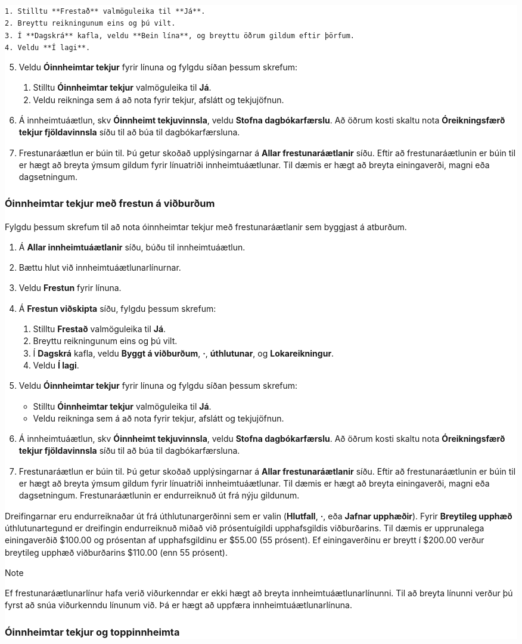     1. Stilltu **Frestað** valmöguleika til **Já**.
    2. Breyttu reikningunum eins og þú vilt.
    3. Í **Dagskrá** kafla, veldu **Bein lína**, og breyttu öðrum gildum eftir þörfum.
    4. Veldu **Í lagi**.

5. Veldu **Óinnheimtar tekjur** fyrir línuna og fylgdu síðan þessum skrefum:

    1. Stilltu **Óinnheimtar tekjur** valmöguleika til **Já**.
    2. Veldu reikninga sem á að nota fyrir tekjur, afslátt og tekjujöfnun.

6. Á innheimtuáætlun, skv **Óinnheimt tekjuvinnsla**, veldu **Stofna dagbókarfærslu**. Að öðrum kosti skaltu nota **Óreikningsfærð tekjur fjöldavinnsla** síðu til að búa til dagbókarfærsluna.
7. Frestunaráætlun er búin til. Þú getur skoðað upplýsingarnar á **Allar frestunaráætlanir** síðu. Eftir að frestunaráætlunin er búin til er hægt að breyta ýmsum gildum fyrir línuatriði innheimtuáætlunar. Til dæmis er hægt að breyta einingaverði, magni eða dagsetningum.

### <a name="unbilled-revenue-with-event-based-deferrals"></a>Óinnheimtar tekjur með frestun á viðburðum

Fylgdu þessum skrefum til að nota óinnheimtar tekjur með frestunaráætlanir sem byggjast á atburðum.

1. Á **Allar innheimtuáætlanir** síðu, búðu til innheimtuáætlun.
2. Bættu hlut við innheimtuáætlunarlínurnar.
3. Veldu **Frestun** fyrir línuna.
4. Á **Frestun viðskipta** síðu, fylgdu þessum skrefum:

    1. Stilltu **Frestað** valmöguleika til **Já**.
    2. Breyttu reikningunum eins og þú vilt.
    3. Í **Dagskrá** kafla, veldu **Byggt á viðburðum**, **·**, **úthlutunar**, og **Lokareikningur**.
    4. Veldu **Í lagi**.

5. Veldu **Óinnheimtar tekjur** fyrir línuna og fylgdu síðan þessum skrefum:

    - Stilltu **Óinnheimtar tekjur** valmöguleika til **Já**.
    - Veldu reikninga sem á að nota fyrir tekjur, afslátt og tekjujöfnun.

6. Á innheimtuáætlun, skv **Óinnheimt tekjuvinnsla**, veldu **Stofna dagbókarfærslu**. Að öðrum kosti skaltu nota **Óreikningsfærð tekjur fjöldavinnsla** síðu til að búa til dagbókarfærsluna.
7. Frestunaráætlun er búin til. Þú getur skoðað upplýsingarnar á **Allar frestunaráætlanir** síðu. Eftir að frestunaráætlunin er búin til er hægt að breyta ýmsum gildum fyrir línuatriði innheimtuáætlunar. Til dæmis er hægt að breyta einingaverði, magni eða dagsetningum. Frestunaráætlunin er endurreiknuð út frá nýju gildunum.

Dreifingarnar eru endurreiknaðar út frá úthlutunargerðinni sem er valin (**Hlutfall**, **·**, eða **Jafnar upphæðir**). Fyrir **Breytileg upphæð** úthlutunartegund er dreifingin endurreiknuð miðað við prósentuígildi upphafsgildis viðburðarins. Til dæmis er upprunalega einingaverðið $100.00 og prósentan af upphafsgildinu er $55.00 (55 prósent). Ef einingaverðinu er breytt í $200.00 verður breytileg upphæð viðburðarins $110.00 (enn 55 prósent).

> [!NOTE]
> Ef frestunaráætlunarlínur hafa verið viðurkenndar er ekki hægt að breyta innheimtuáætlunarlínunni. Til að breyta línunni verður þú fyrst að snúa viðurkenndu línunum við. Þá er hægt að uppfæra innheimtuáætlunarlínuna.

### <a name="unbilled-revenue-and-top-billing"></a>Óinnheimtar tekjur og toppinnheimta
